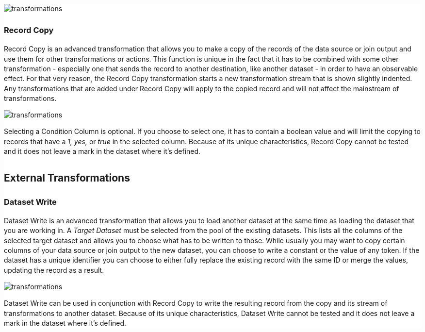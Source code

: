 ![transformations](https://s3.amazonaws.com/cdn.qrvey.com/documentation_assets/ui-docs/datasets/Transformations/transformation_if.png#thumbnail-60)


### Record Copy
Record Copy is an advanced transformation that allows you to make a copy of the records of the data source or join output and use them for other transformations or actions. This function is unique in the fact that it has to be combined with some other transformation - especially one that sends the record to another destination, like another dataset - in order to have an observable effect. For that very reason, the Record Copy transformation starts a new transformation stream that is shown slightly indented. Any transformations that are added under Record Copy will apply to the copied record and will not affect the mainstream of transformations.

![transformations](https://s3.amazonaws.com/cdn.qrvey.com/documentation_assets/ui-docs/datasets/Transformations/transformation26.png#thumbnail)


Selecting a Condition Column is optional. If you choose to select one, it has to contain a boolean value and will limit the copying to records that have a *1, yes,* or *true* in the selected column.
Because of its unique characteristics, Record Copy cannot be tested and it does not leave a mark in the dataset where it’s defined.

## External Transformations
### Dataset Write
Dataset Write is an advanced transformation that allows you to load another dataset at the same time as loading the dataset that you are working in. 
A *Target Dataset* must be selected from the pool of the existing datasets. This lists all the columns of the selected target dataset and allows you to choose what has to be written to those. While usually you may want to copy certain columns of your data source or join output to the new dataset, you can choose to write a constant or the value of any token.
If the dataset has a unique identifier you can choose to either fully replace the existing record with the same ID or merge the values, updating the record as a result.

![transformations](https://s3.amazonaws.com/cdn.qrvey.com/documentation_assets/ui-docs/datasets/Transformations/transformation27.png#thumbnail)



Dataset Write can be used in conjunction with Record Copy to write the resulting record from the copy and its stream of transformations to another dataset.
Because of its unique characteristics, Dataset Write cannot be tested and it does not leave a mark in the dataset where it’s defined.

</div>